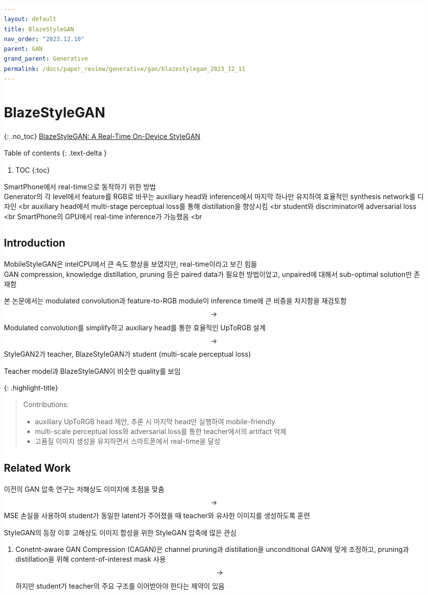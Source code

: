 ```yaml
---
layout: default
title: BlazeStyleGAN
nav_order: "2023.12.10"
parent: GAN
grand_parent: Generative
permalink: /docs/paper_review/generative/gan/blazestylegan_2023_12_11
---
```


# **BlazeStyleGAN**
{: .no_toc}
[BlazeStyleGAN: A Real-Time On-Device StyleGAN](https://openaccess.thecvf.com/content/CVPR2023W/ECV/papers/Jia_BlazeStyleGAN_A_Real-Time_On-Device_StyleGAN_CVPRW_2023_paper.pdf)

Table of contents
{: .text-delta }
1. TOC
{:toc}

SmartPhone에서 real-time으로 동작하기 위한 방법 <br>
Generator의 각 level에서 feature를 RGB로 바꾸는 auxiliary head와 inference에서 마지막 하나만 유지하여 효율적인 synthesis network를 디자인 <br
auxiliary head에서 multi-stage perceptual loss를 통해 distillation을 향상시킴 <br
student와 discriminator에 adversarial loss <br
SmartPhone의 GPU에서 real-time inference가 가능했음 <br

## **Introduction**
MobileStyleGAN은 intelCPU에서 큰 속도 향상을 보였지만, real-time이라고 보긴 힘듦 <br>
GAN compression, knowledge distillation, pruning 등은 paired data가 필요한 방법이었고, unpaired에 대해서 sub-optimal solution만 존재함

본 논문에서는 modulated convolution과 feature-to-RGB module이 inference time에 큰 비중을 차지함을 재검토함 <br>
$$\rightarrow$$ Modulated convolution를 simplify하고 auxiliary head를 통한 효율적인 UpToRGB 설계 <br>
$$\rightarrow$$ StyleGAN2가 teacher, BlazeStyleGAN가 student (multi-scale perceptual loss)

Teacher model과 BlazeStyleGAN이 비슷한 quality를 보임

{: .highlight-title}
> Contributions:
> 
> - auxiliary UpToRGB head 제안, 추론 시 마지막 head만 실행하여 mobile-friendly <br>
> - multi-scale perceptual loss와 adversarial loss를 통한 teacher에서의 artifact 억제 <br>
> - 고품질 이미지 생성을 유지하면서 스마트폰에서 real-time을 달성

## **Related Work**
이전의 GAN 압축 연구는 저해상도 이미지에 초점을 맞춤 <br>
$$\rightarrow$$ MSE 손실을 사용하여 student가 동일한 latent가 주어졌을 때 teacher와 유사한 이미지를 생성하도록 훈련

StyleGAN의 등장 이후 고해상도 이미지 합성을 위한 StyleGAN 압축에 많은 관심 <br>
1. Conetnt-aware GAN Compression (CAGAN)은 channel pruning과 distillation을 unconditional GAN에 맞게 조정하고, pruning과 distillation을 위해 content-of-interest mask 사용 <br>
$$\rightarrow$$ 하지만 student가 teacher의 주요 구조를 이어받아야 한다는 제약이 있음
